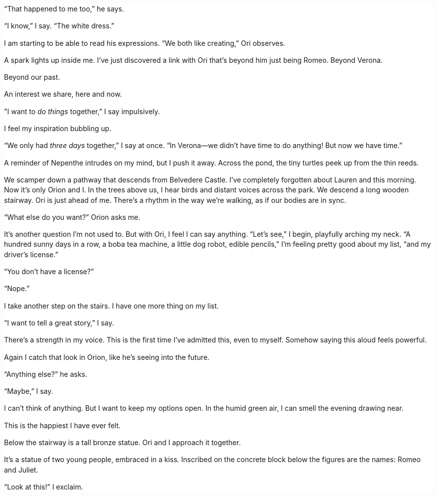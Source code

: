 “That happened to me too,” he says.  

“I know,” I say. “The white dress.”  

I am starting to be able to read his expressions. “We both like creating,” Ori observes.  

A spark lights up inside me. I’ve just discovered a link with Ori that’s beyond him just being Romeo. Beyond Verona.  

Beyond our past.  

An interest we share, here and now.  

"I want to *do things* together,” I say impulsively.  

I feel my inspiration bubbling up.  

“We only had *three days* together,” I say at once. “In Verona—we didn’t have time to do anything! But now we have time.”  

A reminder of Nepenthe intrudes on my mind, but I push it away. Across the pond, the tiny turtles peek up from the thin reeds.  

We scamper down a pathway that descends from Belvedere Castle. I’ve completely forgotten about Lauren and this morning. Now it’s only Orion and I. In the trees above us, I hear birds and distant voices across the park. We descend a long wooden stairway. Ori is just ahead of me. There’s a rhythm in the way we’re walking, as if our bodies are in sync.  

“What else do you want?” Orion asks me.  

It’s another question I’m not used to. But with Ori, I feel I can say anything. “Let’s see,” I begin, playfully arching my neck. “A hundred sunny days in a row, a boba tea machine, a little dog robot, edible pencils,” I’m feeling pretty good about my list, “and my driver’s license.”  

“You don’t have a license?”  

“Nope.”  

I take another step on the stairs. I have one more thing on my list.  

“I want to tell a great story,” I say.  

There’s a strength in my voice. This is the first time I’ve admitted this, even to myself. Somehow saying this aloud feels powerful.  

Again I catch that look in Orion, like he’s seeing into the future.  

“Anything else?” he asks.  

“Maybe,” I say.  

I can’t think of anything. But I want to keep my options open. In the humid green air, I can smell the evening drawing near.  

This is the happiest I have ever felt.  

Below the stairway is a tall bronze statue. Ori and I approach it together.  

It’s a statue of two young people, embraced in a kiss. Inscribed on the concrete block below the figures are the names: Romeo and Juliet.  

“Look at this!” I exclaim.  
